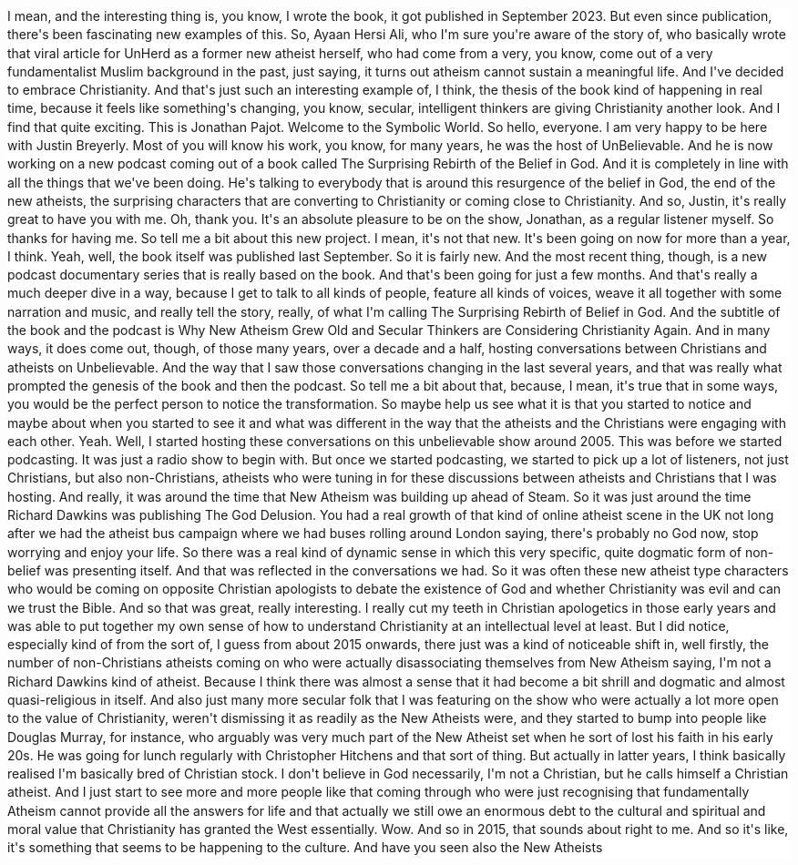  I mean, and the interesting thing is, you know, I wrote the book, it got published in September 2023. But even since publication, there's been fascinating new examples of this. So, Ayaan Hersi Ali, who I'm sure you're aware of the story of, who basically wrote that viral article for UnHerd as a former new atheist herself, who had come from a very, you know, come out of a very fundamentalist Muslim background in the past, just saying, it turns out atheism cannot sustain a meaningful life. And I've decided to embrace Christianity. And that's just such an interesting example of, I think, the thesis of the book kind of happening in real time, because it feels like something's changing, you know, secular, intelligent thinkers are giving Christianity another look. And I find that quite exciting. This is Jonathan Pajot. Welcome to the Symbolic World. So hello, everyone. I am very happy to be here with Justin Breyerly. Most of you will know his work, you know, for many years, he was the host of UnBelievable. And he is now working on a new podcast coming out of a book called The Surprising Rebirth of the Belief in God. And it is completely in line with all the things that we've been doing. He's talking to everybody that is around this resurgence of the belief in God, the end of the new atheists, the surprising characters that are converting to Christianity or coming close to Christianity. And so, Justin, it's really great to have you with me. Oh, thank you. It's an absolute pleasure to be on the show, Jonathan, as a regular listener myself. So thanks for having me. So tell me a bit about this new project. I mean, it's not that new. It's been going on now for more than a year, I think. Yeah, well, the book itself was published last September. So it is fairly new. And the most recent thing, though, is a new podcast documentary series that is really based on the book. And that's been going for just a few months. And that's really a much deeper dive in a way, because I get to talk to all kinds of people, feature all kinds of voices, weave it all together with some narration and music, and really tell the story, really, of what I'm calling The Surprising Rebirth of Belief in God. And the subtitle of the book and the podcast is Why New Atheism Grew Old and Secular Thinkers are Considering Christianity Again. And in many ways, it does come out, though, of those many years, over a decade and a half, hosting conversations between Christians and atheists on Unbelievable. And the way that I saw those conversations changing in the last several years, and that was really what prompted the genesis of the book and then the podcast. So tell me a bit about that, because, I mean, it's true that in some ways, you would be the perfect person to notice the transformation. So maybe help us see what it is that you started to notice and maybe about when you started to see it and what was different in the way that the atheists and the Christians were engaging with each other. Yeah. Well, I started hosting these conversations on this unbelievable show around 2005. This was before we started podcasting. It was just a radio show to begin with. But once we started podcasting, we started to pick up a lot of listeners, not just Christians, but also non-Christians, atheists who were tuning in for these discussions between atheists and Christians that I was hosting. And really, it was around the time that New Atheism was building up ahead of Steam. So it was just around the time Richard Dawkins was publishing The God Delusion. You had a real growth of that kind of online atheist scene in the UK not long after we had the atheist bus campaign where we had buses rolling around London saying, there's probably no God now, stop worrying and enjoy your life. So there was a real kind of dynamic sense in which this very specific, quite dogmatic form of non-belief was presenting itself. And that was reflected in the conversations we had. So it was often these new atheist type characters who would be coming on opposite Christian apologists to debate the existence of God and whether Christianity was evil and can we trust the Bible. And so that was great, really interesting. I really cut my teeth in Christian apologetics in those early years and was able to put together my own sense of how to understand Christianity at an intellectual level at least. But I did notice, especially kind of from the sort of, I guess from about 2015 onwards, there just was a kind of noticeable shift in, well firstly, the number of non-Christians atheists coming on who were actually disassociating themselves from New Atheism saying, I'm not a Richard Dawkins kind of atheist. Because I think there was almost a sense that it had become a bit shrill and dogmatic and almost quasi-religious in itself. And also just many more secular folk that I was featuring on the show who were actually a lot more open to the value of Christianity, weren't dismissing it as readily as the New Atheists were, and they started to bump into people like Douglas Murray, for instance, who arguably was very much part of the New Atheist set when he sort of lost his faith in his early 20s. He was going for lunch regularly with Christopher Hitchens and that sort of thing. But actually in latter years, I think basically realised I'm basically bred of Christian stock. I don't believe in God necessarily, I'm not a Christian, but he calls himself a Christian atheist. And I just start to see more and more people like that coming through who were just recognising that fundamentally Atheism cannot provide all the answers for life and that actually we still owe an enormous debt to the cultural and spiritual and moral value that Christianity has granted the West essentially. Wow. And so in 2015, that sounds about right to me. And so it's like, it's something that seems to be happening to the culture. And have you seen also the New Atheists